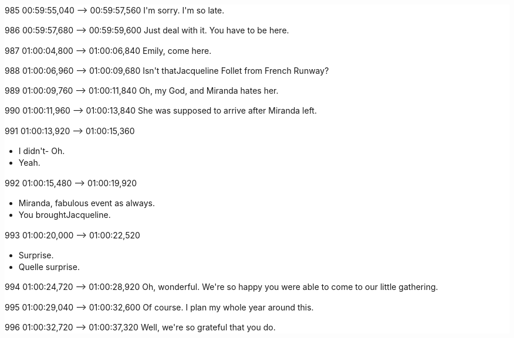 985
00:59:55,040 --> 00:59:57,560
I'm sorry. I'm so late.

986
00:59:57,680 --> 00:59:59,600
Just deal with it.
You have to be here.

987
01:00:04,800 --> 01:00:06,840
Emily, come here.

988
01:00:06,960 --> 01:00:09,680
Isn't thatJacqueline Follet
from French Runway?

989
01:00:09,760 --> 01:00:11,840
Oh, my God, and Miranda hates her.

990
01:00:11,960 --> 01:00:13,840
She was supposed to arrive
after Miranda left.

991
01:00:13,920 --> 01:00:15,360
- I didn't- Oh.
- Yeah.

992
01:00:15,480 --> 01:00:19,920
- Miranda, fabulous event as always.
- You broughtJacqueline.

993
01:00:20,000 --> 01:00:22,520
- Surprise.
- Quelle surprise.

994
01:00:24,720 --> 01:00:28,920
Oh, wonderful. We're so happy you were
able to come to our little gathering.

995
01:00:29,040 --> 01:00:32,600
Of course.
I plan my whole year around this.

996
01:00:32,720 --> 01:00:37,320
Well, we're so grateful that you do.
